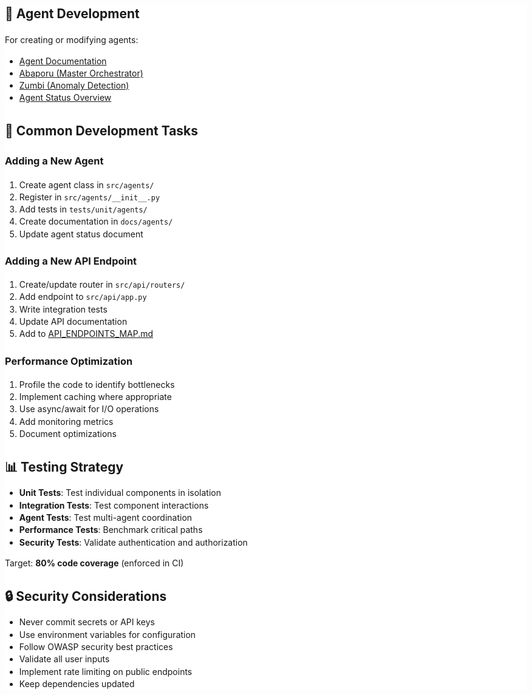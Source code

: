 ## 🤖 Agent Development

For creating or modifying agents:
- [Agent Documentation](../agents/README.md)
- [Abaporu (Master Orchestrator)](../agents/abaporu.md)
- [Zumbi (Anomaly Detection)](../agents/zumbi.md)
- [Agent Status Overview](../planning/AGENT_STATUS_2025.md)

## 🔧 Common Development Tasks

### Adding a New Agent
1. Create agent class in `src/agents/`
2. Register in `src/agents/__init__.py`
3. Add tests in `tests/unit/agents/`
4. Create documentation in `docs/agents/`
5. Update agent status document

### Adding a New API Endpoint
1. Create/update router in `src/api/routers/`
2. Add endpoint to `src/api/app.py`
3. Write integration tests
4. Update API documentation
5. Add to [API_ENDPOINTS_MAP.md](../api/API_ENDPOINTS_MAP.md)

### Performance Optimization
1. Profile the code to identify bottlenecks
2. Implement caching where appropriate
3. Use async/await for I/O operations
4. Add monitoring metrics
5. Document optimizations

## 📊 Testing Strategy

- **Unit Tests**: Test individual components in isolation
- **Integration Tests**: Test component interactions
- **Agent Tests**: Test multi-agent coordination
- **Performance Tests**: Benchmark critical paths
- **Security Tests**: Validate authentication and authorization

Target: **80% code coverage** (enforced in CI)

## 🔒 Security Considerations

- Never commit secrets or API keys
- Use environment variables for configuration
- Follow OWASP security best practices
- Validate all user inputs
- Implement rate limiting on public endpoints
- Keep dependencies updated
